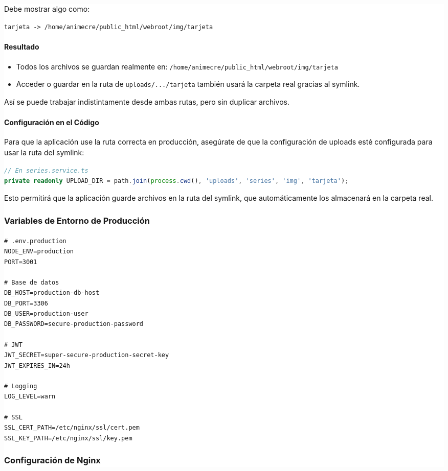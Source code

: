 Debe mostrar algo como:

```
tarjeta -> /home/animecre/public_html/webroot/img/tarjeta
```

#### Resultado

- Todos los archivos se guardan realmente en:
  `/home/animecre/public_html/webroot/img/tarjeta`

- Acceder o guardar en la ruta de `uploads/.../tarjeta` también usará la carpeta real gracias al symlink.

Así se puede trabajar indistintamente desde ambas rutas, pero sin duplicar archivos.

#### Configuración en el Código

Para que la aplicación use la ruta correcta en producción, asegúrate de que la configuración de uploads esté configurada para usar la ruta del symlink:

```typescript
// En series.service.ts
private readonly UPLOAD_DIR = path.join(process.cwd(), 'uploads', 'series', 'img', 'tarjeta');
```

Esto permitirá que la aplicación guarde archivos en la ruta del symlink, que automáticamente los almacenará en la carpeta real.

### Variables de Entorno de Producción

```env
# .env.production
NODE_ENV=production
PORT=3001

# Base de datos
DB_HOST=production-db-host
DB_PORT=3306
DB_USER=production-user
DB_PASSWORD=secure-production-password

# JWT
JWT_SECRET=super-secure-production-secret-key
JWT_EXPIRES_IN=24h

# Logging
LOG_LEVEL=warn

# SSL
SSL_CERT_PATH=/etc/nginx/ssl/cert.pem
SSL_KEY_PATH=/etc/nginx/ssl/key.pem
```

### Configuración de Nginx
